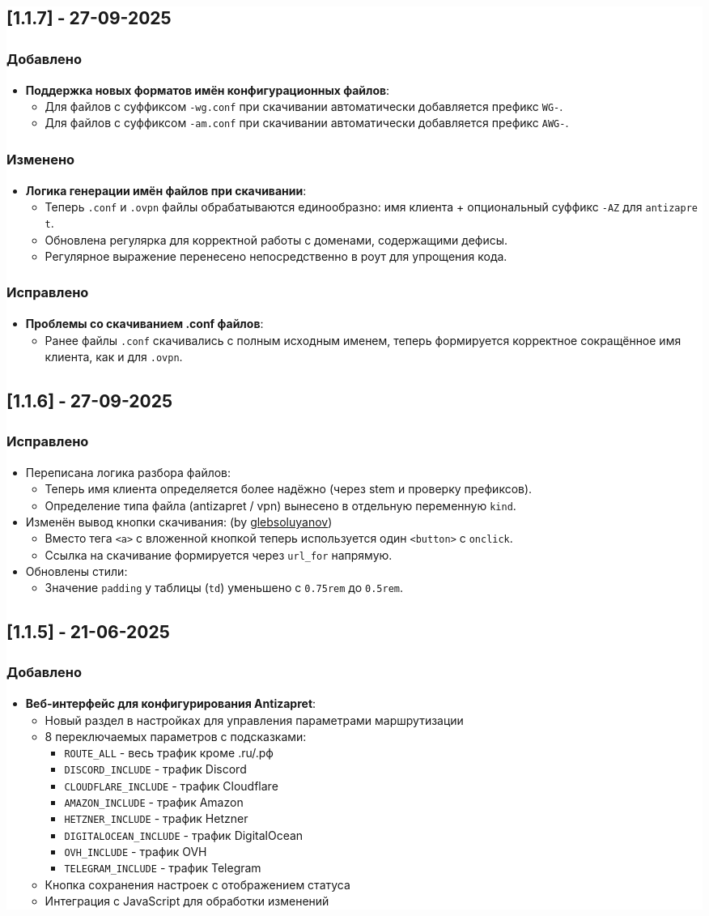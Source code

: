 ## [1.1.7] - 27-09-2025

### Добавлено

- **Поддержка новых форматов имён конфигурационных файлов**:
  - Для файлов с суффиксом `-wg.conf` при скачивании автоматически добавляется префикс `WG-`.
  - Для файлов с суффиксом `-am.conf` при скачивании автоматически добавляется префикс `AWG-`.

### Изменено

- **Логика генерации имён файлов при скачивании**:
  - Теперь `.conf` и `.ovpn` файлы обрабатываются единообразно: имя клиента + опциональный суффикс `-AZ` для `antizapret`.
  - Обновлена регулярка для корректной работы с доменами, содержащими дефисы.
  - Регулярное выражение перенесено непосредственно в роут для упрощения кода.

### Исправлено

- **Проблемы со скачиванием .conf файлов**:
  - Ранее файлы `.conf` скачивались с полным исходным именем, теперь формируется корректное сокращённое имя клиента, как и для `.ovpn`.

## [1.1.6] - 27-09-2025

### Исправлено

- Переписана логика разбора файлов:
  - Теперь имя клиента определяется более надёжно (через stem и проверку префиксов).
  - Определение типа файла (antizapret / vpn) вынесено в отдельную переменную `kind`.
- Изменён вывод кнопки скачивания: (by [glebsoluyanov](https://github.com/glebsoluyanov))
  - Вместо тега `<a>` с вложенной кнопкой теперь используется один `<button>` с `onclick`.
  - Ссылка на скачивание формируется через `url_for` напрямую.
- Обновлены стили:
  - Значение `padding` у таблицы (`td`) уменьшено с `0.75rem` до `0.5rem`.

## [1.1.5] - 21-06-2025

### Добавлено

- **Веб-интерфейс для конфигурирования Antizapret**:
  - Новый раздел в настройках для управления параметрами маршрутизации
  - 8 переключаемых параметров с подсказками:
    - `ROUTE_ALL` - весь трафик кроме .ru/.рф
    - `DISCORD_INCLUDE` - трафик Discord
    - `CLOUDFLARE_INCLUDE` - трафик Cloudflare
    - `AMAZON_INCLUDE` - трафик Amazon
    - `HETZNER_INCLUDE` - трафик Hetzner
    - `DIGITALOCEAN_INCLUDE` - трафик DigitalOcean
    - `OVH_INCLUDE` - трафик OVH
    - `TELEGRAM_INCLUDE` - трафик Telegram
  - Кнопка сохранения настроек с отображением статуса
  - Интеграция с JavaScript для обработки изменений
